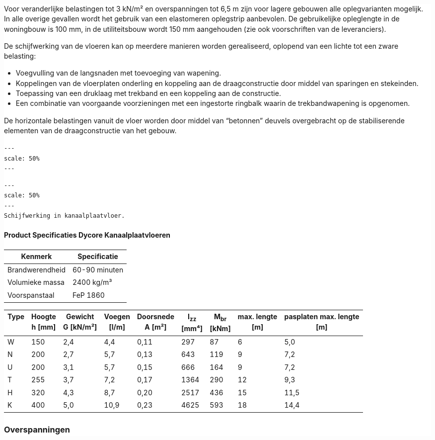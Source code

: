 Voor veranderlijke belastingen tot 3 kN/m² en overspanningen tot 6,5 m zijn voor lagere gebouwen alle oplegvarianten mogelijk. In alle overige gevallen wordt het gebruik van een elastomeren oplegstrip aanbevolen. De gebruikelijke opleglengte in de woningbouw is 100 mm, in de utiliteitsbouw wordt 150 mm aangehouden (zie ook voorschriften van de leveranciers).

De schijfwerking van de vloeren kan op meerdere manieren worden gerealiseerd, oplopend van een lichte tot een zware belasting:
- Voegvulling van de langsnaden met toevoeging van wapening.
- Koppelingen van de vloerplaten onderling en koppeling aan de draagconstructie door middel van sparingen en stekeinden.
- Toepassing van een druklaag met trekband en een koppeling aan de constructie.
- Een combinatie van voorgaande voorzieningen met een ingestorte ringbalk waarin de trekbandwapening is opgenomen.

De horizontale belastingen vanuit de vloer worden door middel van “betonnen” deuvels overgebracht op de stabiliserende elementen van de draagconstructie van het gebouw.

```{figure} ImagesBeton/schijf_2.jpg
---
scale: 50%
---
```
```{figure} ImagesBeton/schijf.jpg
---
scale: 50%
---
Schijfwerking in kanaalplaatvloer.
```


#### Product Specificaties Dycore Kanaalplaatvloeren

| Kenmerk | Specificatie |
| --- | --- |
| Brandwerendheid | 60-90 minuten |
| Volumieke massa | 2400 kg/m³ |
| Voorspanstaal | FeP 1860 |

| Type | Hoogte <br> h [mm] | Gewicht <br> G [kN/m²] | Voegen <br> [l/m] | Doorsnede <br> A [m²] | I<sub>zz</sub> <br> [mm⁴] | M<sub>br</sub> <br> [kNm] | max. lengte <br> [m] | pasplaten max. lengte <br> [m] |
| --- | --- | --- | --- | --- | --- | --- | --- | --- |
| W | 150 | 2,4 | 4,4 | 0,11 | 297 | 87 | 6 | 5,0 |
| N | 200 | 2,7 | 5,7 | 0,13 | 643 | 119 | 9 | 7,2 |
| U | 200 | 3,1 | 5,7 | 0,15 | 666 | 164 | 9 | 7,2 |
| T | 255 | 3,7 | 7,2 | 0,17 | 1364 | 290 | 12 | 9,3 |
| H | 320 | 4,3 | 8,7 | 0,20 | 2517 | 436 | 15 | 11,5 |
| K | 400 | 5,0 | 10,9 | 0,23 | 4625 | 593 | 18 | 14,4 |



### Overspanningen
